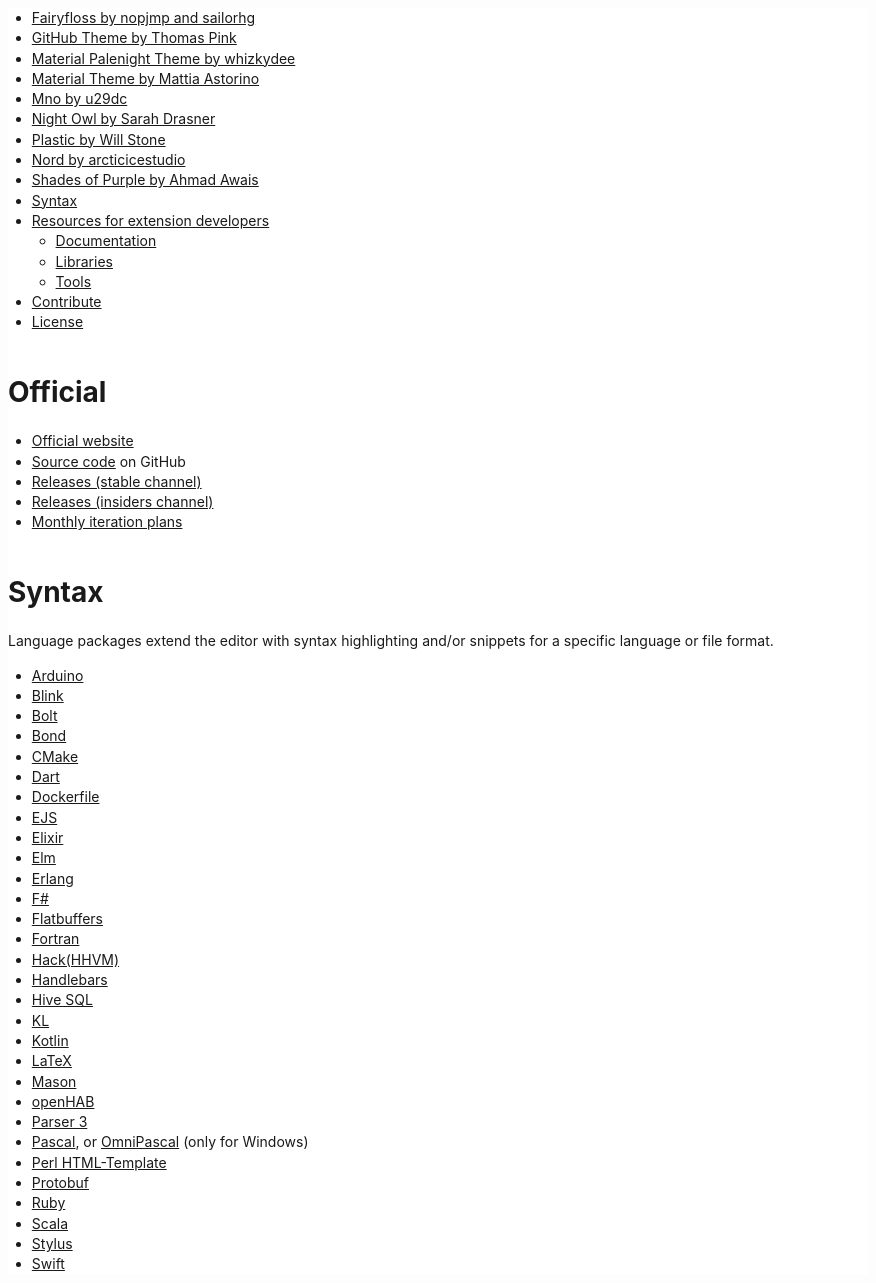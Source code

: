   - [Fairyfloss by nopjmp and sailorhg](#fairy-floss-by-nopjmp-and-sailorhg)
  - [GitHub Theme by Thomas Pink](#github-theme-by-thomas-pink)
  - [Material Palenight Theme by whizkydee](#material-palenight-theme-by-whizkydee)
  - [Material Theme by Mattia Astorino](#material-theme-by-mattia-astorino)
  - [Mno by u29dc](#mno-by-u29dc)
  - [Night Owl by Sarah Drasner](#night-owl-by-sarah-drasner)
  - [Plastic by Will Stone](#plastic-by-will-stone)
  - [Nord by arcticicestudio](#nord-by-arcticicestudio)
  - [Shades of Purple by Ahmad Awais](#shades-of-purple-by-ahmad-awais)
- [Syntax](#syntax)
- [Resources for extension developers](#resources-for-extension-developers)
  - [Documentation](#documentation)
  - [Libraries](#libraries)
  - [Tools](#tools)
- [Contribute](#contribute)
- [License](#license)

# Official

- [Official website](https://code.visualstudio.com/)
- [Source code](https://github.com/microsoft/vscode) on GitHub
- [Releases (stable channel)](https://code.visualstudio.com/download)
- [Releases (insiders channel)](https://code.visualstudio.com/insiders)
- [Monthly iteration plans](https://github.com/Microsoft/vscode/issues?utf8=%E2%9C%93&q=label%3Aiteration-plan+)

# Syntax

Language packages extend the editor with syntax highlighting and/or snippets for a specific language or file format.

- [Arduino](https://marketplace.visualstudio.com/items?itemName=vsciot-vscode.vscode-arduino)
- [Blink](https://marketplace.visualstudio.com/items?itemName=melmass.blink)
- [Bolt](https://marketplace.visualstudio.com/items?itemName=smkamranqadri.vscode-bolt-language)
- [Bond](https://marketplace.visualstudio.com/items?itemName=vicey.vscode-bond)
- [CMake](https://marketplace.visualstudio.com/items?itemName=twxs.cmake)
- [Dart](https://marketplace.visualstudio.com/items?itemName=Dart-Code.dart-code)
- [Dockerfile](https://marketplace.visualstudio.com/items?itemName=PeterJausovec.vscode-docker)
- [EJS](https://marketplace.visualstudio.com/items?itemName=QassimFarid.ejs-language-support)
- [Elixir](https://marketplace.visualstudio.com/items?itemName=mjmcloug.vscode-elixir)
- [Elm](https://marketplace.visualstudio.com/items?itemName=sbrink.elm)
- [Erlang](https://marketplace.visualstudio.com/items?itemName=pgourlain.erlang)
- [F#](https://marketplace.visualstudio.com/items?itemName=Ionide.Ionide-fsharp)
- [Flatbuffers](https://marketplace.visualstudio.com/items?itemName=gaborv.flatbuffers)
- [Fortran](https://marketplace.visualstudio.com/items?itemName=Gimly81.fortran)
- [Hack(HHVM)](https://marketplace.visualstudio.com/items?itemName=pranayagarwal.vscode-hack)
- [Handlebars](https://marketplace.visualstudio.com/items?itemName=andrejunges.Handlebars)
- [Hive SQL](https://marketplace.visualstudio.com/items?itemName=josephtbradley.hive-sql)
- [KL](https://marketplace.visualstudio.com/items?itemName=melmass.kl)
- [Kotlin](https://marketplace.visualstudio.com/items?itemName=mathiasfrohlich.Kotlin)
- [LaTeX](https://marketplace.visualstudio.com/items?itemName=torn4dom4n.latex-support)
- [Mason](https://marketplace.visualstudio.com/items?itemName=viatsko.html-mason)
- [openHAB](https://marketplace.visualstudio.com/items?itemName=openhab.openhab)
- [Parser 3](https://marketplace.visualstudio.com/items?itemName=viatsko.parser3)
- [Pascal](https://marketplace.visualstudio.com/items?itemName=alefragnani.pascal), or [OmniPascal](https://marketplace.visualstudio.com/items?itemName=Wosi.omnipascal) (only for Windows)
- [Perl HTML-Template](https://marketplace.visualstudio.com/items?itemName=viatsko.perl-html-template)
- [Protobuf](https://marketplace.visualstudio.com/items?itemName=peterj.proto)
- [Ruby](https://marketplace.visualstudio.com/items?itemName=groksrc.ruby)
- [Scala](https://marketplace.visualstudio.com/items?itemName=itryapitsin.Scala)
- [Stylus](https://marketplace.visualstudio.com/items?itemName=sysoev.language-stylus)
- [Swift](https://marketplace.visualstudio.com/items?itemName=Kasik96.swift)